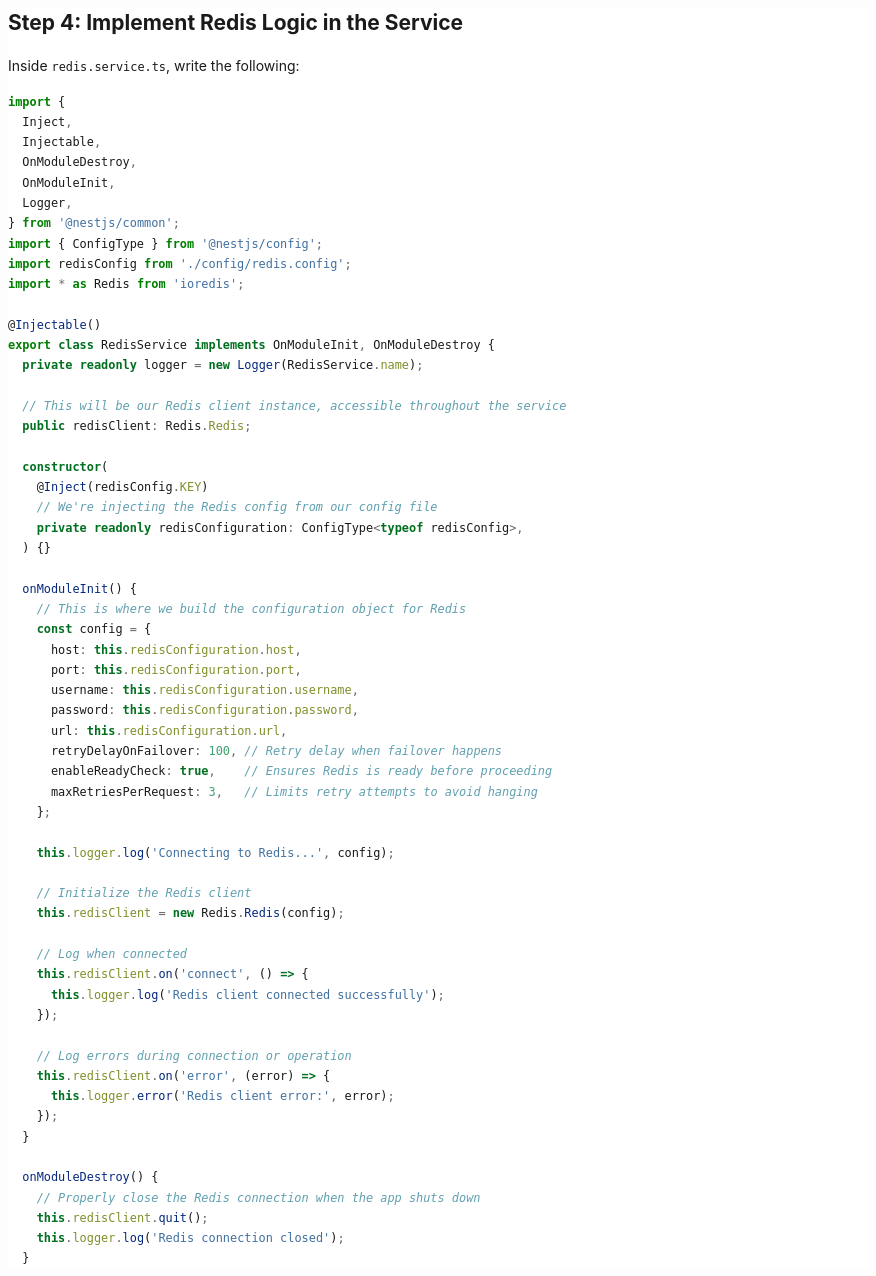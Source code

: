 
## Step 4: Implement Redis Logic in the Service

Inside `redis.service.ts`, write the following:

```typescript
import {
  Inject,
  Injectable,
  OnModuleDestroy,
  OnModuleInit,
  Logger,
} from '@nestjs/common';
import { ConfigType } from '@nestjs/config';
import redisConfig from './config/redis.config';
import * as Redis from 'ioredis';

@Injectable()
export class RedisService implements OnModuleInit, OnModuleDestroy {
  private readonly logger = new Logger(RedisService.name);

  // This will be our Redis client instance, accessible throughout the service
  public redisClient: Redis.Redis;

  constructor(
    @Inject(redisConfig.KEY)
    // We're injecting the Redis config from our config file
    private readonly redisConfiguration: ConfigType<typeof redisConfig>,
  ) {}

  onModuleInit() {
    // This is where we build the configuration object for Redis
    const config = {
      host: this.redisConfiguration.host,
      port: this.redisConfiguration.port,
      username: this.redisConfiguration.username,
      password: this.redisConfiguration.password,
      url: this.redisConfiguration.url,
      retryDelayOnFailover: 100, // Retry delay when failover happens
      enableReadyCheck: true,    // Ensures Redis is ready before proceeding
      maxRetriesPerRequest: 3,   // Limits retry attempts to avoid hanging
    };

    this.logger.log('Connecting to Redis...', config);

    // Initialize the Redis client
    this.redisClient = new Redis.Redis(config);

    // Log when connected
    this.redisClient.on('connect', () => {
      this.logger.log('Redis client connected successfully');
    });

    // Log errors during connection or operation
    this.redisClient.on('error', (error) => {
      this.logger.error('Redis client error:', error);
    });
  }

  onModuleDestroy() {
    // Properly close the Redis connection when the app shuts down
    this.redisClient.quit();
    this.logger.log('Redis connection closed');
  }
```